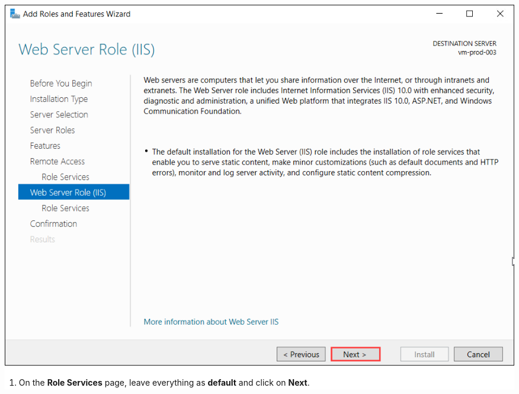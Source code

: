    ![Create Resource](../media/53.png)

1. On the **Role Services** page, leave everything as **default** and click on **Next**.
